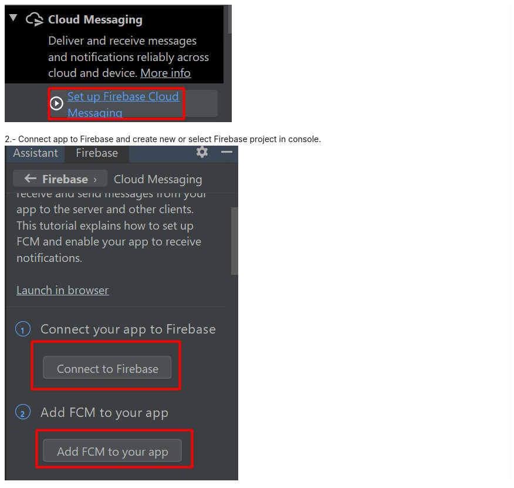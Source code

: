 <img src="step1b.jpg" />

2.- Connect app to Firebase and create new or select Firebase project in console.
<img src="step2a.jpg" />